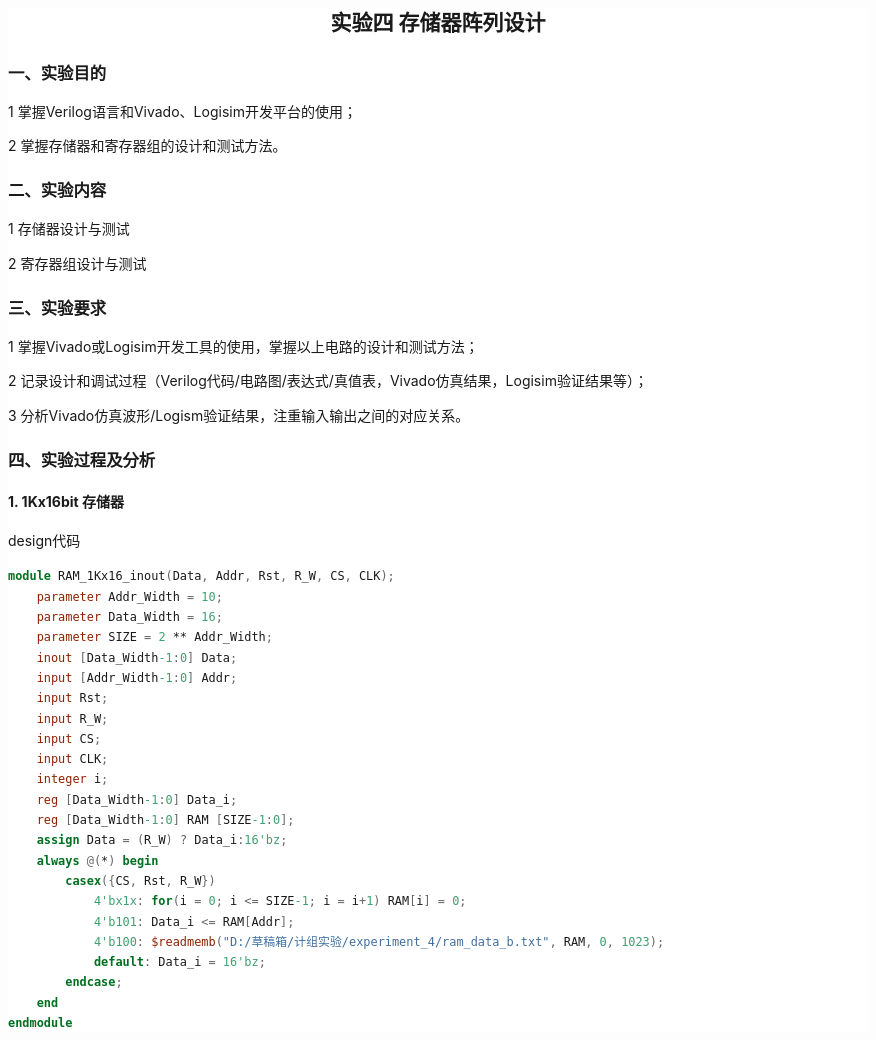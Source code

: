 ## <center>实验四 存储器阵列设计

### **一、实验目的**

1 掌握Verilog语言和Vivado、Logisim开发平台的使用；

2 掌握存储器和寄存器组的设计和测试方法。

 

### **二、实验内容**

1 存储器设计与测试

2 寄存器组设计与测试

 

### **三、实验要求**

1 掌握Vivado或Logisim开发工具的使用，掌握以上电路的设计和测试方法；

2 记录设计和调试过程（Verilog代码/电路图/表达式/真值表，Vivado仿真结果，Logisim验证结果等）；

3 分析Vivado仿真波形/Logism验证结果，注重输入输出之间的对应关系。

 

### **四、实验过程及分析**

#### 1. 1Kx16bit 存储器

design代码

```verilog
module RAM_1Kx16_inout(Data, Addr, Rst, R_W, CS, CLK);
	parameter Addr_Width = 10;
	parameter Data_Width = 16;
	parameter SIZE = 2 ** Addr_Width;
	inout [Data_Width-1:0] Data;
	input [Addr_Width-1:0] Addr;
	input Rst;
	input R_W;
	input CS;
	input CLK;
	integer i;
	reg [Data_Width-1:0] Data_i;
	reg [Data_Width-1:0] RAM [SIZE-1:0];
	assign Data = (R_W) ? Data_i:16'bz;
	always @(*) begin
		casex({CS, Rst, R_W})
			4'bx1x: for(i = 0; i <= SIZE-1; i = i+1) RAM[i] = 0;
			4'b101: Data_i <= RAM[Addr];
			4'b100: $readmemb("D:/草稿箱/计组实验/experiment_4/ram_data_b.txt", RAM, 0, 1023);
			default: Data_i = 16'bz;
		endcase;
	end
endmodule
```
